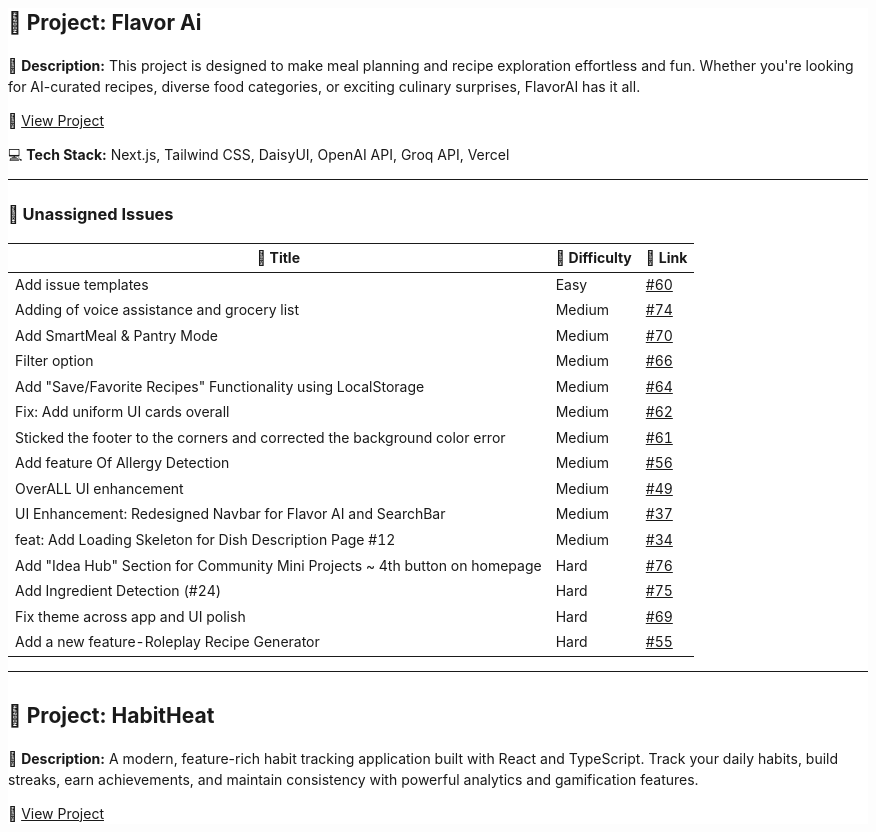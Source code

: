 ## 📌 Project: Flavor Ai

📝 **Description:** This project is designed to make meal planning and recipe exploration effortless and fun. Whether you're looking for AI-curated recipes, diverse food categories, or exciting culinary surprises, FlavorAI has it all.

🔗 [View Project](https://github.com/Ayushjhawar8/Flavor-ai)

💻 **Tech Stack:** Next.js, Tailwind CSS, DaisyUI, OpenAI API, Groq API, Vercel

---

### 🐛 Unassigned Issues

| 🔖 Title | 🎯 Difficulty | 🔗 Link |
|----------|----------------|---------|
| Add issue templates | Easy | [#60](https://github.com/Ayushjhawar8/Flavor-ai/pull/60) |
| Adding of voice assistance and grocery list | Medium | [#74](https://github.com/Ayushjhawar8/Flavor-ai/issues/74) |
| Add SmartMeal & Pantry Mode | Medium | [#70](https://github.com/Ayushjhawar8/Flavor-ai/issues/70) |
| Filter option | Medium | [#66](https://github.com/Ayushjhawar8/Flavor-ai/pull/66) |
| Add "Save/Favorite Recipes" Functionality using LocalStorage | Medium | [#64](https://github.com/Ayushjhawar8/Flavor-ai/issues/64) |
| Fix: Add uniform UI cards overall | Medium | [#62](https://github.com/Ayushjhawar8/Flavor-ai/pull/62) |
| Sticked the footer to the corners and corrected the background color error | Medium | [#61](https://github.com/Ayushjhawar8/Flavor-ai/pull/61) |
| Add feature Of Allergy Detection | Medium | [#56](https://github.com/Ayushjhawar8/Flavor-ai/issues/56) |
| OverALL UI enhancement | Medium | [#49](https://github.com/Ayushjhawar8/Flavor-ai/issues/49) |
| UI Enhancement: Redesigned Navbar for Flavor AI and SearchBar | Medium | [#37](https://github.com/Ayushjhawar8/Flavor-ai/pull/37) |
| feat: Add Loading Skeleton for Dish Description Page #12 | Medium | [#34](https://github.com/Ayushjhawar8/Flavor-ai/pull/34) |
| Add "Idea Hub" Section for Community Mini Projects ~ 4th button on homepage | Hard | [#76](https://github.com/Ayushjhawar8/Flavor-ai/issues/76) |
| Add Ingredient Detection (#24) | Hard | [#75](https://github.com/Ayushjhawar8/Flavor-ai/pull/75) |
| Fix theme across app and UI polish | Hard | [#69](https://github.com/Ayushjhawar8/Flavor-ai/pull/69) |
| Add a new feature-Roleplay Recipe Generator | Hard | [#55](https://github.com/Ayushjhawar8/Flavor-ai/issues/55) |

---

## 📌 Project: HabitHeat

📝 **Description:** A modern, feature-rich habit tracking application built with React and TypeScript. Track your daily habits, build streaks, earn achievements, and maintain consistency with powerful analytics and gamification features.

🔗 [View Project](https://github.com/BaraniVA/Habitheat)
